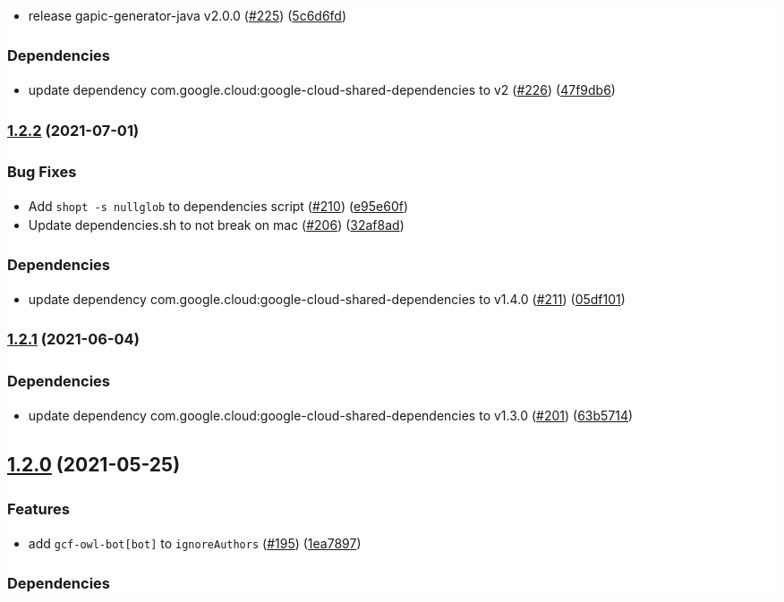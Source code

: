 * release gapic-generator-java v2.0.0 ([#225](https://www.github.com/googleapis/java-orgpolicy/issues/225)) ([5c6d6fd](https://www.github.com/googleapis/java-orgpolicy/commit/5c6d6fd7a9cce37e9518e5323347b3fafb07a5db))


### Dependencies

* update dependency com.google.cloud:google-cloud-shared-dependencies to v2 ([#226](https://www.github.com/googleapis/java-orgpolicy/issues/226)) ([47f9db6](https://www.github.com/googleapis/java-orgpolicy/commit/47f9db697aae71b56ca5137c94f6dc1d6bebcac5))

### [1.2.2](https://www.github.com/googleapis/java-orgpolicy/compare/v1.2.1...v1.2.2) (2021-07-01)


### Bug Fixes

* Add `shopt -s nullglob` to dependencies script ([#210](https://www.github.com/googleapis/java-orgpolicy/issues/210)) ([e95e60f](https://www.github.com/googleapis/java-orgpolicy/commit/e95e60fbcbd83a1f3c0f920d1830e2ea91816576))
* Update dependencies.sh to not break on mac ([#206](https://www.github.com/googleapis/java-orgpolicy/issues/206)) ([32af8ad](https://www.github.com/googleapis/java-orgpolicy/commit/32af8ad19146c4c47434d2029c0d7ed61bf4e9f9))


### Dependencies

* update dependency com.google.cloud:google-cloud-shared-dependencies to v1.4.0 ([#211](https://www.github.com/googleapis/java-orgpolicy/issues/211)) ([05df101](https://www.github.com/googleapis/java-orgpolicy/commit/05df101c434868d2bc09b90857da3239ba9f17f9))

### [1.2.1](https://www.github.com/googleapis/java-orgpolicy/compare/v1.2.0...v1.2.1) (2021-06-04)


### Dependencies

* update dependency com.google.cloud:google-cloud-shared-dependencies to v1.3.0 ([#201](https://www.github.com/googleapis/java-orgpolicy/issues/201)) ([63b5714](https://www.github.com/googleapis/java-orgpolicy/commit/63b5714213e3292093b17a2cc6ee73ad8d1b2629))

## [1.2.0](https://www.github.com/googleapis/java-orgpolicy/compare/v1.1.5...v1.2.0) (2021-05-25)


### Features

* add `gcf-owl-bot[bot]` to `ignoreAuthors` ([#195](https://www.github.com/googleapis/java-orgpolicy/issues/195)) ([1ea7897](https://www.github.com/googleapis/java-orgpolicy/commit/1ea7897cebcd84c570e81c0818e586c095bf43f8))


### Dependencies

